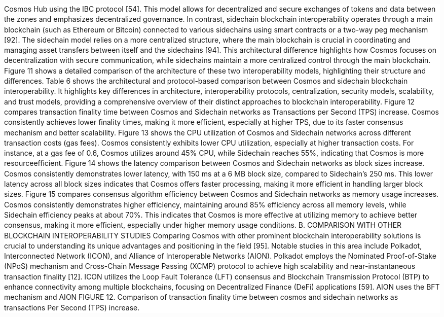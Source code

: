 Cosmos Hub using the IBC protocol [54]. This model allows
for decentralized and secure exchanges of tokens and data
between the zones and emphasizes decentralized governance.
In contrast, sidechain blockchain interoperability operates
through a main blockchain (such as Ethereum or Bitcoin)
connected to various sidechains using smart contracts or a
two-way peg mechanism [92]. The sidechain model relies on
a more centralized structure, where the main blockchain is
crucial in coordinating and managing asset transfers between
itself and the sidechains [94]. This architectural difference
highlights how Cosmos focuses on decentralization with
secure communication, while sidechains maintain a more
centralized control through the main blockchain. Figure 11
shows a detailed comparison of the architecture of these two
interoperability models, highlighting their structure and differences. Table 6 shows the architectural and protocol-based
comparison between Cosmos and sidechain blockchain
interoperability. It highlights key differences in architecture,
interoperability protocols, centralization, security models,
scalability, and trust models, providing a comprehensive
overview of their distinct approaches to blockchain interoperability. Figure 12 compares transaction finality time
between Cosmos and Sidechain networks as Transactions
per Second (TPS) increase. Cosmos consistently achieves
lower finality times, making it more efficient, especially at
higher TPS, due to its faster consensus mechanism and better
scalability. Figure 13 shows the CPU utilization of Cosmos
and Sidechain networks across different transaction costs (gas
fees). Cosmos consistently exhibits lower CPU utilization,
especially at higher transaction costs. For instance, at a gas
fee of 0.6, Cosmos utilizes around 45% CPU, while Sidechain
reaches 55%, indicating that Cosmos is more resourceefficient. Figure 14 shows the latency comparison between
Cosmos and Sidechain networks as block sizes increase.
Cosmos consistently demonstrates lower latency, with 150 ms
at a 6 MB block size, compared to Sidechain’s 250 ms. This
lower latency across all block sizes indicates that Cosmos
offers faster processing, making it more efficient in handling
larger block sizes. Figure 15 compares consensus algorithm
efficiency between Cosmos and Sidechain networks as
memory usage increases. Cosmos consistently demonstrates
higher efficiency, maintaining around 85% efficiency across
all memory levels, while Sidechain efficiency peaks at about
70%. This indicates that Cosmos is more effective at utilizing
memory to achieve better consensus, making it more efficient,
especially under higher memory usage conditions.
B. COMPARISON WITH OTHER BLOCKCHAIN
INTEROPERABILITY STUDIES
Comparing Cosmos with other prominent blockchain interoperability solutions is crucial to understanding its unique
advantages and positioning in the field [95]. Notable studies
in this area include Polkadot, Interconnected Network
(ICON), and Alliance of Interoperable Networks (AION).
Polkadot employs the Nominated Proof-of-Stake (NPoS)
mechanism and Cross-Chain Message Passing (XCMP)
protocol to achieve high scalability and near-instantaneous
transaction finality [12]. ICON utilizes the Loop Fault
Tolerance (LFT) consensus and Blockchain Transmission
Protocol (BTP) to enhance connectivity among multiple
blockchains, focusing on Decentralized Finance (DeFi)
applications [59]. AION uses the BFT mechanism and AION
FIGURE 12. Comparison of transaction finality time between cosmos and
sidechain networks as transactions Per Second (TPS) increase.